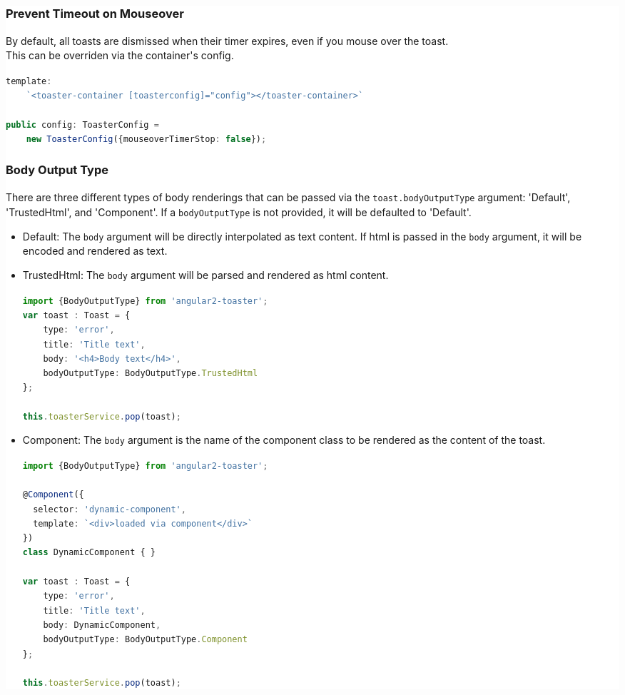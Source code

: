 ### Prevent Timeout on Mouseover
By default, all toasts are dismissed when their timer expires, even if you mouse over the toast.  
This can be overriden via the container's config.

```typescript
template: 
    `<toaster-container [toasterconfig]="config"></toaster-container>`

public config: ToasterConfig = 
    new ToasterConfig({mouseoverTimerStop: false});
```


### Body Output Type
There are three different types of body renderings that can be passed via the 
`toast.bodyOutputType` argument: 'Default', 'TrustedHtml', and 'Component'. If a `bodyOutputType` 
is not provided, it will be defaulted to 'Default'.

* Default: The `body` argument will be directly interpolated as text content.  If html is passed 
 in the `body` argument, it will be encoded and rendered as text.
 
* TrustedHtml: The `body` argument will be parsed and rendered as html content.
  ```typescript
  import {BodyOutputType} from 'angular2-toaster';
  var toast : Toast = {
      type: 'error',
      title: 'Title text',
      body: '<h4>Body text</h4>',
      bodyOutputType: BodyOutputType.TrustedHtml
  };
            
  this.toasterService.pop(toast);
  ```

* Component: The `body` argument is the name of the component class to be rendered as the content 
of the toast.
  ```typescript
  import {BodyOutputType} from 'angular2-toaster';
  
  @Component({
    selector: 'dynamic-component',
    template: `<div>loaded via component</div>`
  })
  class DynamicComponent { }
  
  var toast : Toast = {
      type: 'error',
      title: 'Title text',
      body: DynamicComponent,
      bodyOutputType: BodyOutputType.Component
  };
            
  this.toasterService.pop(toast);
  ```
